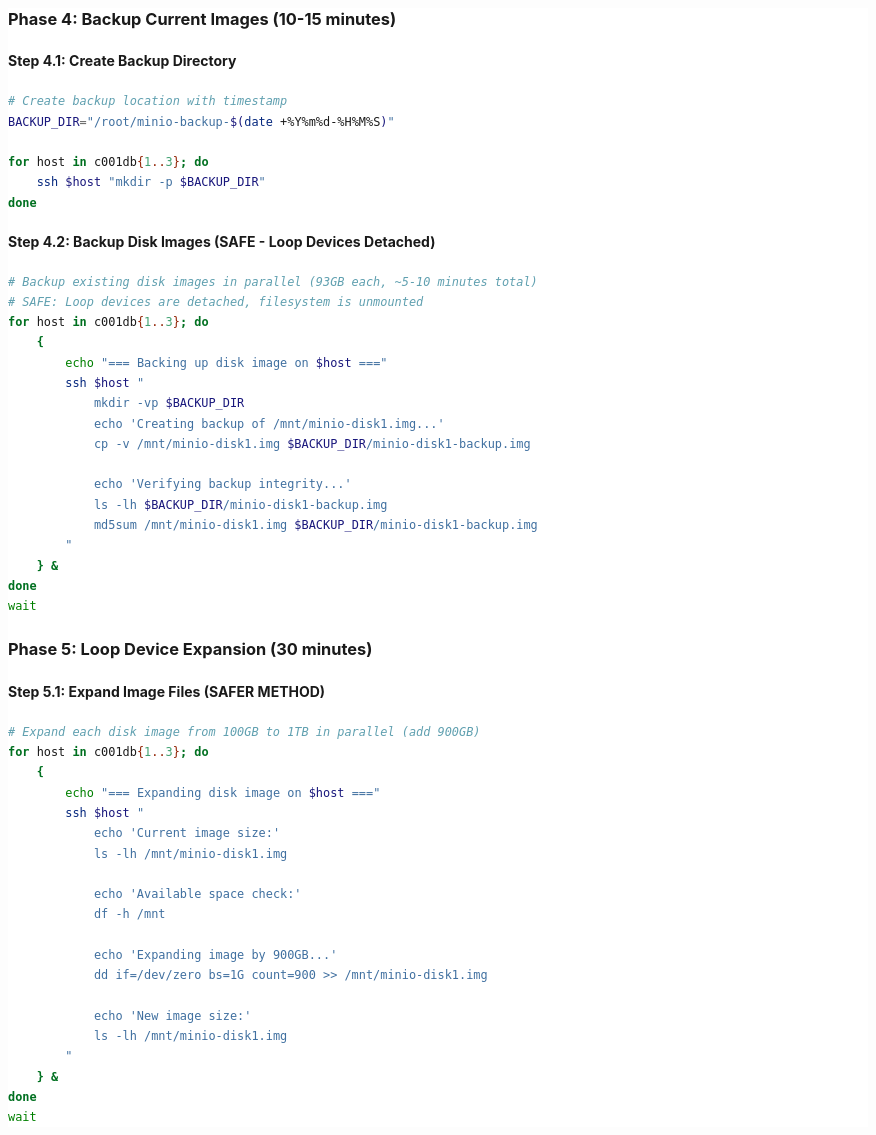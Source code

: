 ### Phase 4: Backup Current Images (10-15 minutes)

#### Step 4.1: Create Backup Directory
```bash
# Create backup location with timestamp
BACKUP_DIR="/root/minio-backup-$(date +%Y%m%d-%H%M%S)"

for host in c001db{1..3}; do
    ssh $host "mkdir -p $BACKUP_DIR"
done
```

#### Step 4.2: Backup Disk Images (SAFE - Loop Devices Detached)
```bash
# Backup existing disk images in parallel (93GB each, ~5-10 minutes total)
# SAFE: Loop devices are detached, filesystem is unmounted
for host in c001db{1..3}; do
    {
        echo "=== Backing up disk image on $host ==="
        ssh $host "
            mkdir -vp $BACKUP_DIR
            echo 'Creating backup of /mnt/minio-disk1.img...'
            cp -v /mnt/minio-disk1.img $BACKUP_DIR/minio-disk1-backup.img
            
            echo 'Verifying backup integrity...'
            ls -lh $BACKUP_DIR/minio-disk1-backup.img
            md5sum /mnt/minio-disk1.img $BACKUP_DIR/minio-disk1-backup.img
        "
    } &
done
wait
```

### Phase 5: Loop Device Expansion (30 minutes)

#### Step 5.1: Expand Image Files (SAFER METHOD)
```bash
# Expand each disk image from 100GB to 1TB in parallel (add 900GB)
for host in c001db{1..3}; do
    {
        echo "=== Expanding disk image on $host ==="
        ssh $host "
            echo 'Current image size:'
            ls -lh /mnt/minio-disk1.img
            
            echo 'Available space check:'
            df -h /mnt
            
            echo 'Expanding image by 900GB...'
            dd if=/dev/zero bs=1G count=900 >> /mnt/minio-disk1.img
            
            echo 'New image size:'
            ls -lh /mnt/minio-disk1.img
        "
    } &
done
wait
```
